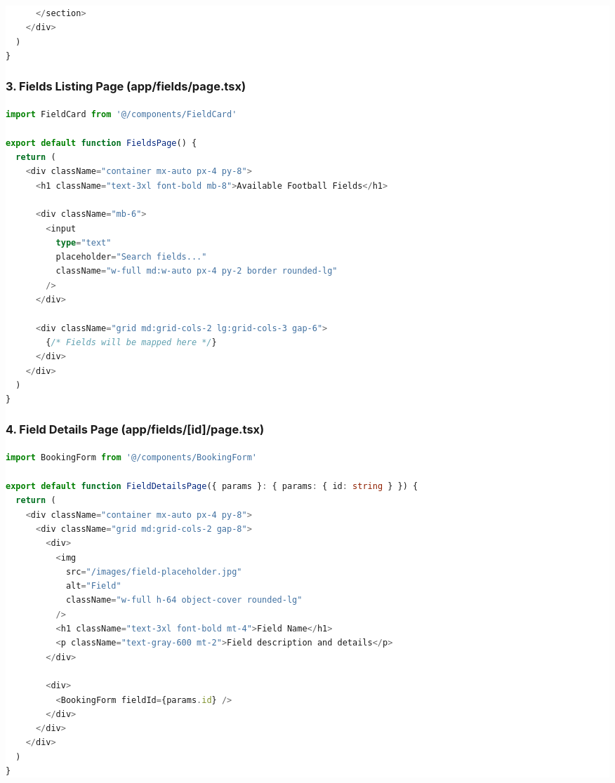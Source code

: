 ```typescript
      </section>
    </div>
  )
}
```

### 3. Fields Listing Page (app/fields/page.tsx)
```typescript
import FieldCard from '@/components/FieldCard'

export default function FieldsPage() {
  return (
    <div className="container mx-auto px-4 py-8">
      <h1 className="text-3xl font-bold mb-8">Available Football Fields</h1>
      
      <div className="mb-6">
        <input
          type="text"
          placeholder="Search fields..."
          className="w-full md:w-auto px-4 py-2 border rounded-lg"
        />
      </div>

      <div className="grid md:grid-cols-2 lg:grid-cols-3 gap-6">
        {/* Fields will be mapped here */}
      </div>
    </div>
  )
}
```

### 4. Field Details Page (app/fields/[id]/page.tsx)
```typescript
import BookingForm from '@/components/BookingForm'

export default function FieldDetailsPage({ params }: { params: { id: string } }) {
  return (
    <div className="container mx-auto px-4 py-8">
      <div className="grid md:grid-cols-2 gap-8">
        <div>
          <img 
            src="/images/field-placeholder.jpg" 
            alt="Field"
            className="w-full h-64 object-cover rounded-lg"
          />
          <h1 className="text-3xl font-bold mt-4">Field Name</h1>
          <p className="text-gray-600 mt-2">Field description and details</p>
        </div>
        
        <div>
          <BookingForm fieldId={params.id} />
        </div>
      </div>
    </div>
  )
}
```
